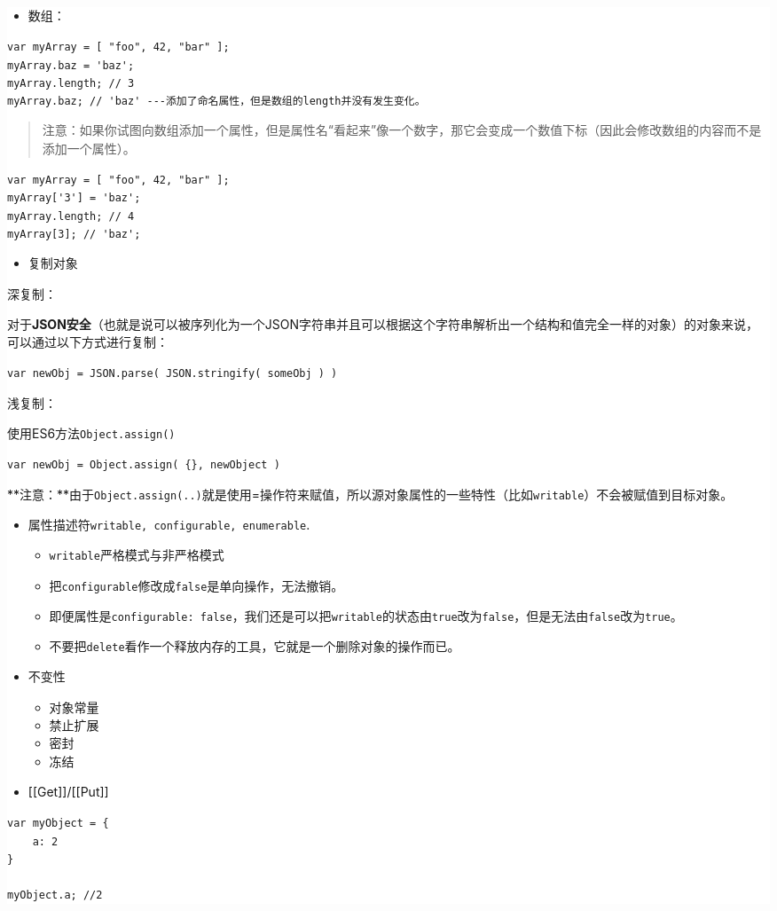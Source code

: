 - 数组：

```
var myArray = [ "foo", 42, "bar" ];
myArray.baz = 'baz';
myArray.length; // 3
myArray.baz; // 'baz' ---添加了命名属性，但是数组的length并没有发生变化。
```

> 注意：如果你试图向数组添加一个属性，但是属性名“看起来”像一个数字，那它会变成一个数值下标（因此会修改数组的内容而不是添加一个属性）。

```
var myArray = [ "foo", 42, "bar" ];
myArray['3'] = 'baz';
myArray.length; // 4
myArray[3]; // 'baz';
```

- 复制对象

深复制：

对于**JSON安全**（也就是说可以被序列化为一个JSON字符串并且可以根据这个字符串解析出一个结构和值完全一样的对象）的对象来说，可以通过以下方式进行复制：
```
var newObj = JSON.parse( JSON.stringify( someObj ) )
```
浅复制：

使用ES6方法```Object.assign()```
```
var newObj = Object.assign( {}, newObject )
```
**注意：**由于```Object.assign(..)```就是使用=操作符来赋值，所以源对象属性的一些特性（比如```writable```）不会被赋值到目标对象。

- 属性描述符```writable, configurable, enumerable```.

    - ```writable```严格模式与非严格模式

    - 把```configurable```修改成```false```是单向操作，无法撤销。

    - 即便属性是```configurable: false```，我们还是可以把```writable```的状态由```true```改为```false```，但是无法由```false```改为```true```。
    
    - 不要把```delete```看作一个释放内存的工具，它就是一个删除对象的操作而已。

- 不变性

   -  对象常量
   -  禁止扩展
   -  密封
   -  冻结

- [[Get]]/[[Put]]

```
var myObject = {
    a: 2
}

myObject.a; //2
```
